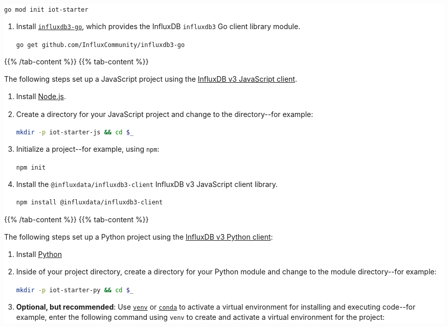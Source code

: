    ```sh
   go mod init iot-starter
   ```

1. Install [`influxdb3-go`](https://github.com/InfluxCommunity/influxdb3-go/),
   which provides the InfluxDB `influxdb3` Go client library module.

   ```sh
   go get github.com/InfluxCommunity/influxdb3-go
   ```



{{% /tab-content %}} {{% tab-content %}}



The following steps set up a JavaScript project using the
[InfluxDB v3 JavaScript client](https://github.com/InfluxCommunity/influxdb3-js/).

1. Install [Node.js](https://nodejs.org/en/download/).

1. Create a directory for your JavaScript project and change to the
   directory--for example:

   ```sh
   mkdir -p iot-starter-js && cd $_
   ```

1. Initialize a project--for example, using `npm`:

   

   ```sh
   npm init
   ```

1. Install the `@influxdata/influxdb3-client` InfluxDB v3 JavaScript client
   library.

   ```sh
   npm install @influxdata/influxdb3-client
   ```



{{% /tab-content %}} {{% tab-content %}}



The following steps set up a Python project using the
[InfluxDB v3 Python client](https://github.com/InfluxCommunity/influxdb3-python/):

1. Install [Python](https://www.python.org/downloads/)

1. Inside of your project directory, create a directory for your Python module
   and change to the module directory--for example:

   ```sh
   mkdir -p iot-starter-py && cd $_
   ```

1. **Optional, but recommended**: Use
   [`venv`](https://docs.python.org/3/library/venv.html) or
   [`conda`](https://docs.continuum.io/anaconda/install/) to activate a virtual
   environment for installing and executing code--for example, enter the
   following command using `venv` to create and activate a virtual environment
   for the project:
